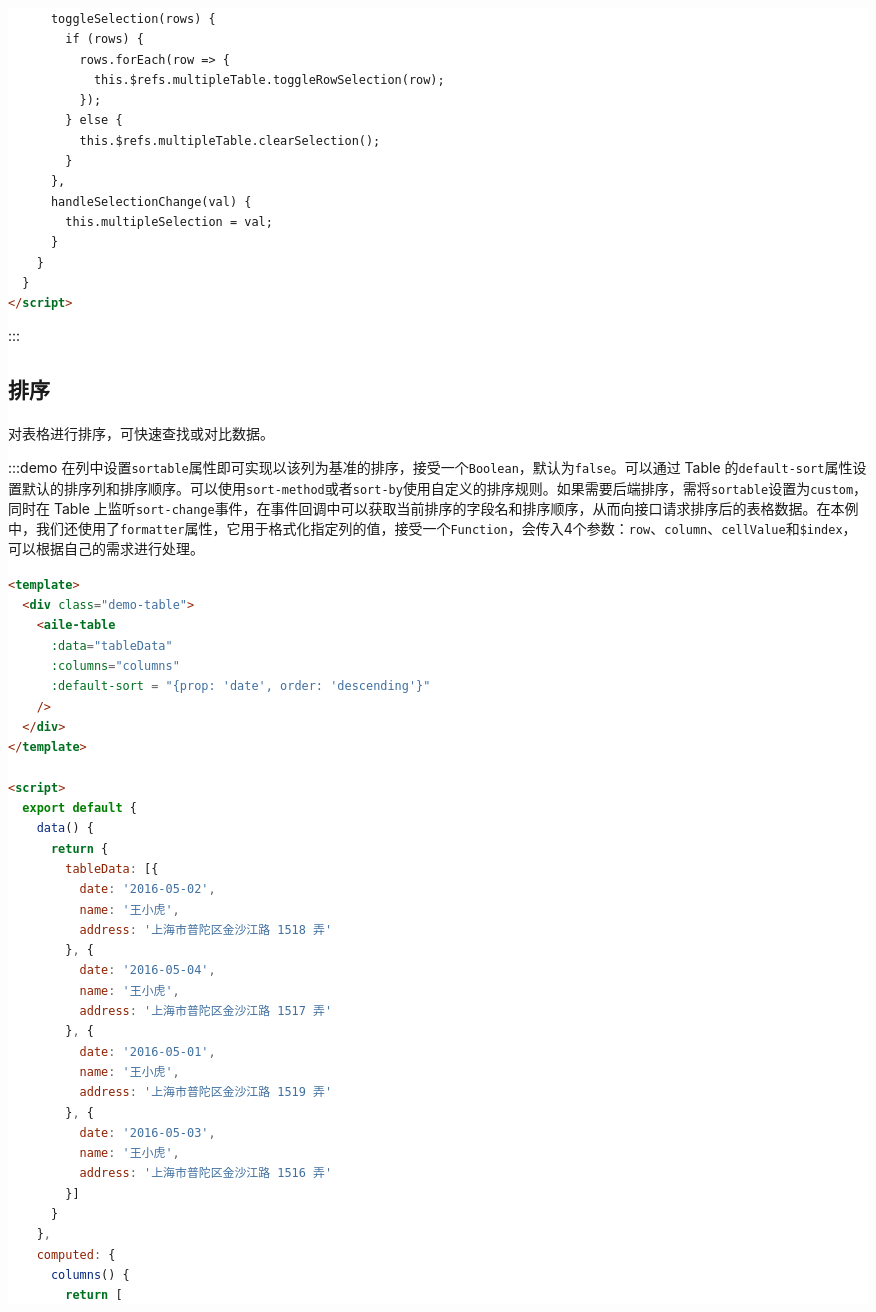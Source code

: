 ```html
      toggleSelection(rows) {
        if (rows) {
          rows.forEach(row => {
            this.$refs.multipleTable.toggleRowSelection(row);
          });
        } else {
          this.$refs.multipleTable.clearSelection();
        }
      },
      handleSelectionChange(val) {
        this.multipleSelection = val;
      }
    }
  }
</script>
```
:::

## 排序

对表格进行排序，可快速查找或对比数据。

:::demo 在列中设置`sortable`属性即可实现以该列为基准的排序，接受一个`Boolean`，默认为`false`。可以通过 Table 的`default-sort`属性设置默认的排序列和排序顺序。可以使用`sort-method`或者`sort-by`使用自定义的排序规则。如果需要后端排序，需将`sortable`设置为`custom`，同时在 Table 上监听`sort-change`事件，在事件回调中可以获取当前排序的字段名和排序顺序，从而向接口请求排序后的表格数据。在本例中，我们还使用了`formatter`属性，它用于格式化指定列的值，接受一个`Function`，会传入4个参数：`row`、`column`、`cellValue`和`$index`，可以根据自己的需求进行处理。
```html
<template>
  <div class="demo-table">
    <aile-table
      :data="tableData"
      :columns="columns"
      :default-sort = "{prop: 'date', order: 'descending'}"
    />
  </div>
</template>

<script>
  export default {
    data() {
      return {
        tableData: [{
          date: '2016-05-02',
          name: '王小虎',
          address: '上海市普陀区金沙江路 1518 弄'
        }, {
          date: '2016-05-04',
          name: '王小虎',
          address: '上海市普陀区金沙江路 1517 弄'
        }, {
          date: '2016-05-01',
          name: '王小虎',
          address: '上海市普陀区金沙江路 1519 弄'
        }, {
          date: '2016-05-03',
          name: '王小虎',
          address: '上海市普陀区金沙江路 1516 弄'
        }]
      }
    },
    computed: {
      columns() {
        return [
```